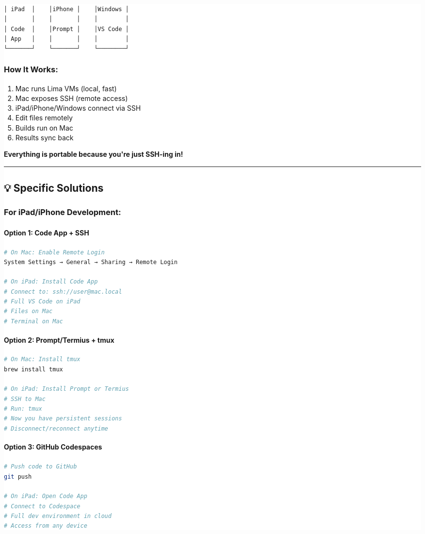 ```
│ iPad  │    │iPhone │    │Windows │
│       │    │       │    │        │
│ Code  │    │Prompt │    │VS Code │
│ App   │    │       │    │        │
└───────┘    └───────┘    └────────┘
```

### **How It Works**:
1. Mac runs Lima VMs (local, fast)
2. Mac exposes SSH (remote access)
3. iPad/iPhone/Windows connect via SSH
4. Edit files remotely
5. Builds run on Mac
6. Results sync back

**Everything is portable because you're just SSH-ing in!**

---

## 💡 **Specific Solutions**

### **For iPad/iPhone Development**:

#### **Option 1: Code App + SSH**
```bash
# On Mac: Enable Remote Login
System Settings → General → Sharing → Remote Login

# On iPad: Install Code App
# Connect to: ssh://user@mac.local
# Full VS Code on iPad
# Files on Mac
# Terminal on Mac
```

#### **Option 2: Prompt/Termius + tmux**
```bash
# On Mac: Install tmux
brew install tmux

# On iPad: Install Prompt or Termius
# SSH to Mac
# Run: tmux
# Now you have persistent sessions
# Disconnect/reconnect anytime
```

#### **Option 3: GitHub Codespaces**
```bash
# Push code to GitHub
git push

# On iPad: Open Code App
# Connect to Codespace
# Full dev environment in cloud
# Access from any device
```
